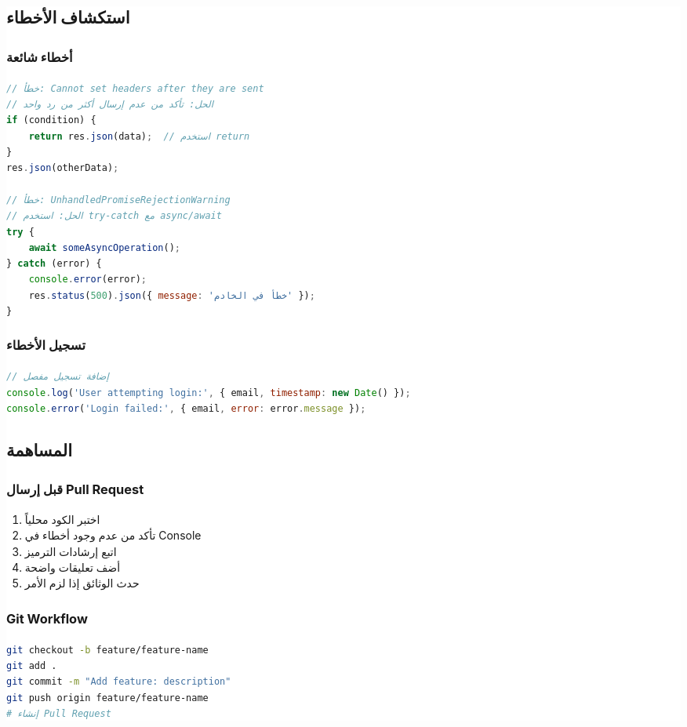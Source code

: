 ## استكشاف الأخطاء

### أخطاء شائعة
```javascript
// خطأ: Cannot set headers after they are sent
// الحل: تأكد من عدم إرسال أكثر من رد واحد
if (condition) {
    return res.json(data);  // استخدم return
}
res.json(otherData);

// خطأ: UnhandledPromiseRejectionWarning
// الحل: استخدم try-catch مع async/await
try {
    await someAsyncOperation();
} catch (error) {
    console.error(error);
    res.status(500).json({ message: 'خطأ في الخادم' });
}
```

### تسجيل الأخطاء
```javascript
// إضافة تسجيل مفصل
console.log('User attempting login:', { email, timestamp: new Date() });
console.error('Login failed:', { email, error: error.message });
```

## المساهمة

### قبل إرسال Pull Request
1. اختبر الكود محلياً
2. تأكد من عدم وجود أخطاء في Console
3. اتبع إرشادات الترميز
4. أضف تعليقات واضحة
5. حدث الوثائق إذا لزم الأمر

### Git Workflow
```bash
git checkout -b feature/feature-name
git add .
git commit -m "Add feature: description"
git push origin feature/feature-name
# إنشاء Pull Request
```